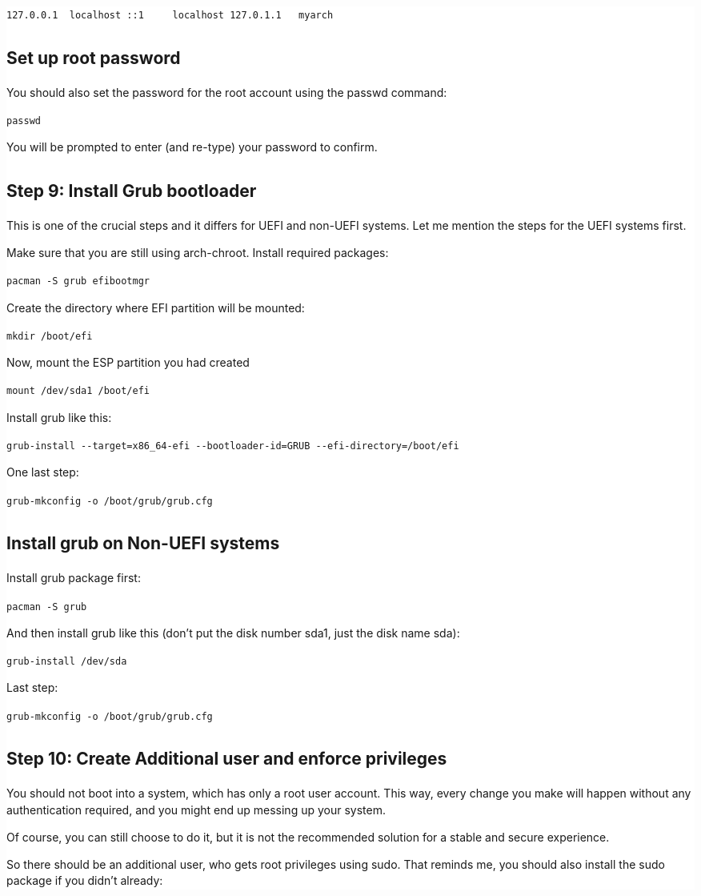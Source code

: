 `127.0.0.1	localhost
::1		localhost
127.0.1.1	myarch`
## Set up root password
You should also set the password for the root account using the passwd command:

`passwd`

You will be prompted to enter (and re-type) your password to confirm.
## Step 9: Install Grub bootloader

This is one of the crucial steps and it differs for UEFI and non-UEFI systems. Let me mention the steps for the UEFI systems first.

Make sure that you are still using arch-chroot. Install required packages:

`pacman -S grub efibootmgr`

Create the directory where EFI partition will be mounted:

`mkdir /boot/efi`

Now, mount the ESP partition you had created

`mount /dev/sda1 /boot/efi`

Install grub like this:

`grub-install --target=x86_64-efi --bootloader-id=GRUB --efi-directory=/boot/efi`

One last step:

`grub-mkconfig -o /boot/grub/grub.cfg`

## Install grub on Non-UEFI systems
Install grub package first:

`pacman -S grub`

And then install grub like this (don’t put the disk number sda1, just the disk name sda):

`grub-install /dev/sda`

Last step:

`grub-mkconfig -o /boot/grub/grub.cfg`

## Step 10: Create Additional user and enforce privileges

You should not boot into a system, which has only a root user account. This way, every change you make will happen without any authentication required, and you might end up messing up your system.

Of course, you can still choose to do it, but it is not the recommended solution for a stable and secure experience.

So there should be an additional user, who gets root privileges using sudo. That reminds me, you should also install the sudo package if you didn’t already:
